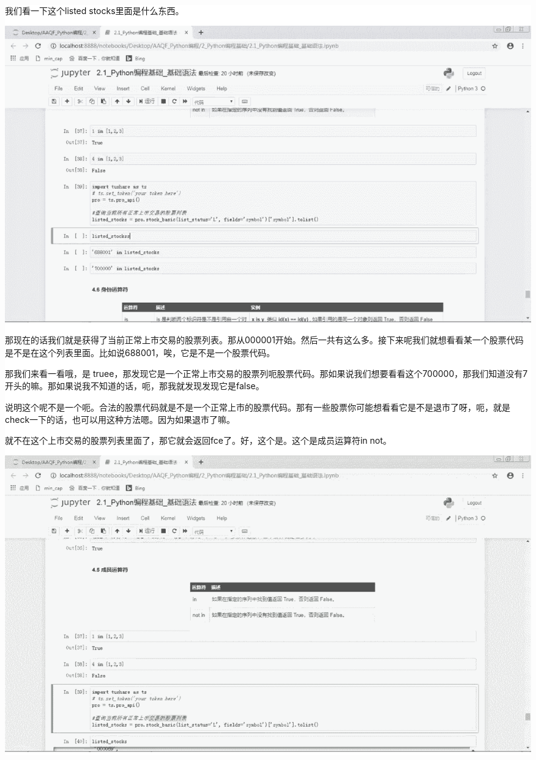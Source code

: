 我们看一下这个listed stocks里面是什么东西。

![](img/fbed1605c6d88ca6278d142aeccd7618_22.png)

那现在的话我们就是获得了当前正常上市交易的股票列表。那从000001开始。然后一共有这么多。接下来呢我们就想看看某一个股票代码是不是在这个列表里面。比如说688001，唉，它是不是一个股票代码。

那我们来看一看哦，是 truee，那发现它是一个正常上市交易的股票列呃股票代码。那如果说我们想要看看这个700000，那我们知道没有7开头的嘛。那如果说我不知道的话，呃，那我就发现发现它是false。

说明这个呢不是一个呃。合法的股票代码就是不是一个正常上市的股票代码。那有一些股票你可能想看看它是不是退市了呀，呃，就是check一下的话，也可以用这种方法嗯。因为如果退市了嘛。

就不在这个上市交易的股票列表里面了，那它就会返回fce了。好，这个是。这个是成员运算符in not。

![](img/fbed1605c6d88ca6278d142aeccd7618_24.png)

